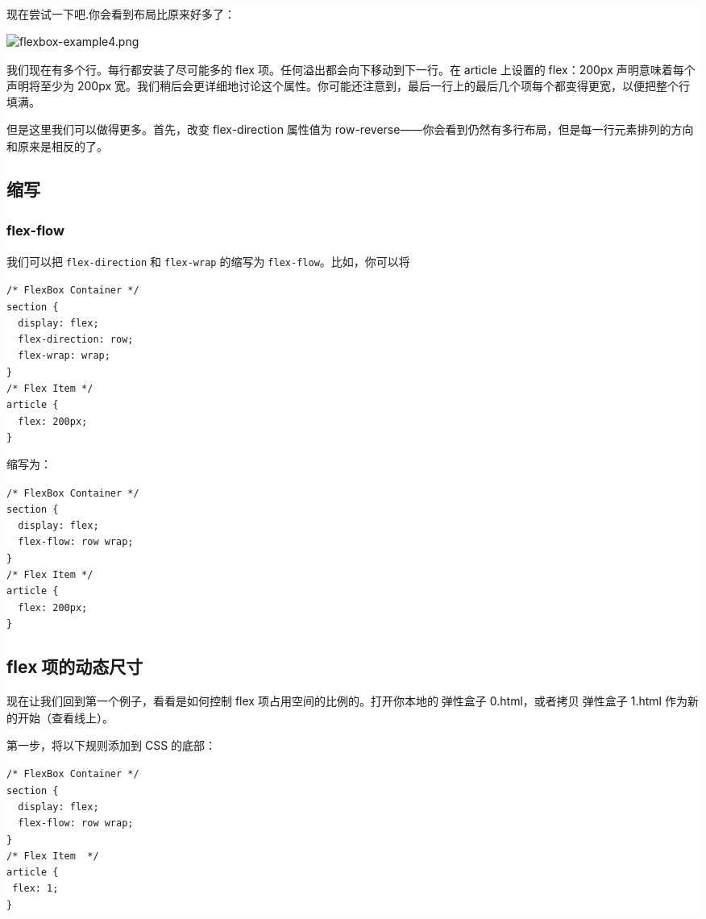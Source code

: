 现在尝试一下吧.你会看到布局比原来好多了：

![flexbox-example4.png](https://developer.mozilla.org/en-US/docs/Learn/CSS/CSS_layout/Flexbox/flexbox-example4.png)

我们现在有多个行。每行都安装了尽可能多的 flex 项。任何溢出都会向下移动到下一行。在 article 上设置的 flex：200px 声明意味着每个声明将至少为 200px 宽。我们稍后会更详细地讨论这个属性。你可能还注意到，最后一行上的最后几个项每个都变得更宽，以便把整个行填满。

但是这里我们可以做得更多。首先，改变 flex-direction 属性值为 row-reverse——你会看到仍然有多行布局，但是每一行元素排列的方向和原来是相反的了。

## 缩写

### flex-flow

我们可以把 `flex-direction` 和 `flex-wrap` 的缩写为 `flex-flow`。比如，你可以将

```css{4-5}
/* FlexBox Container */
section {
  display: flex;
  flex-direction: row;
  flex-wrap: wrap;
}
/* Flex Item */
article {
  flex: 200px;
}
```

缩写为：

```css{4}
/* FlexBox Container */
section {
  display: flex;
  flex-flow: row wrap;
}
/* Flex Item */
article {
  flex: 200px;
}
```

## flex 项的动态尺寸

现在让我们回到第一个例子，看看是如何控制 flex 项占用空间的比例的。打开你本地的 弹性盒子 0.html，或者拷贝 弹性盒子 1.html 作为新的开始（查看线上）。

第一步，将以下规则添加到 CSS 的底部：

```css{4}
/* FlexBox Container */
section {
  display: flex;
  flex-flow: row wrap;
}
/* Flex Item  */
article {
 flex: 1;
}
```
